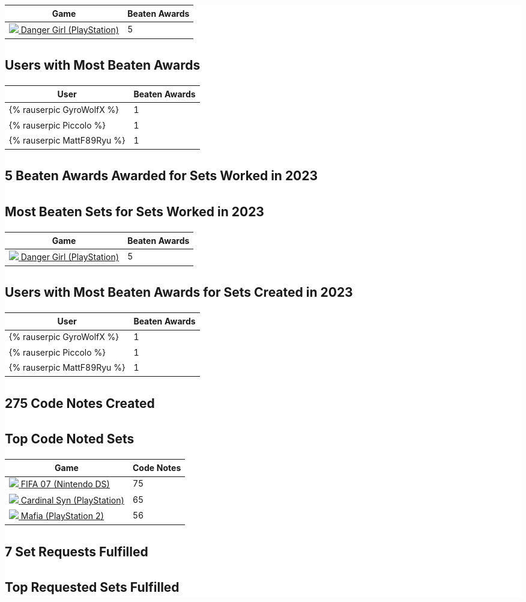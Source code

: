 | Game                                                                                                                                                                                                                             | Beaten Awards |
| -------------------------------------------------------------------------------------------------------------------------------------------------------------------------------------------------------------------------------- | ------------- |
| <a class="gameicon-link" href="https://retroachievements.org/game/16988" target="_blank" rel="noopener"> <img class="gameicon" src="https://retroachievements.org/Images/085737.png"> <span>Danger Girl (PlayStation)</span></a> | 5             |

## Users with Most Beaten Awards

| User                       | Beaten Awards |
| -------------------------- | ------------- |
| {% rauserpic GyroWolfX %}  | 1             |
| {% rauserpic Piccolo %}    | 1             |
| {% rauserpic MattF89Ryu %} | 1             |

## 5 Beaten Awards Awarded for Sets Worked in 2023

## Most Beaten Sets for Sets Worked in 2023

| Game                                                                                                                                                                                                                             | Beaten Awards |
| -------------------------------------------------------------------------------------------------------------------------------------------------------------------------------------------------------------------------------- | ------------- |
| <a class="gameicon-link" href="https://retroachievements.org/game/16988" target="_blank" rel="noopener"> <img class="gameicon" src="https://retroachievements.org/Images/085737.png"> <span>Danger Girl (PlayStation)</span></a> | 5             |

## Users with Most Beaten Awards for Sets Created in 2023

| User                       | Beaten Awards |
| -------------------------- | ------------- |
| {% rauserpic GyroWolfX %}  | 1             |
| {% rauserpic Piccolo %}    | 1             |
| {% rauserpic MattF89Ryu %} | 1             |

## 275 Code Notes Created

## Top Code Noted Sets

| Game                                                                                                                                                                                                                             | Code Notes |
| -------------------------------------------------------------------------------------------------------------------------------------------------------------------------------------------------------------------------------- | ---------- |
| <a class="gameicon-link" href="https://retroachievements.org/game/23814" target="_blank" rel="noopener"> <img class="gameicon" src="https://retroachievements.org/Images/000001.png"> <span>FIFA 07 (Nintendo DS)</span></a>     | 75         |
| <a class="gameicon-link" href="https://retroachievements.org/game/2926" target="_blank" rel="noopener"> <img class="gameicon" src="https://retroachievements.org/Images/071928.png"> <span>Cardinal Syn (PlayStation)</span></a> | 65         |
| <a class="gameicon-link" href="https://retroachievements.org/game/21029" target="_blank" rel="noopener"> <img class="gameicon" src="https://retroachievements.org/Images/063095.png"> <span>Mafia (PlayStation 2)</span></a>     | 56         |

## 7 Set Requests Fulfilled

## Top Requested Sets Fulfilled
